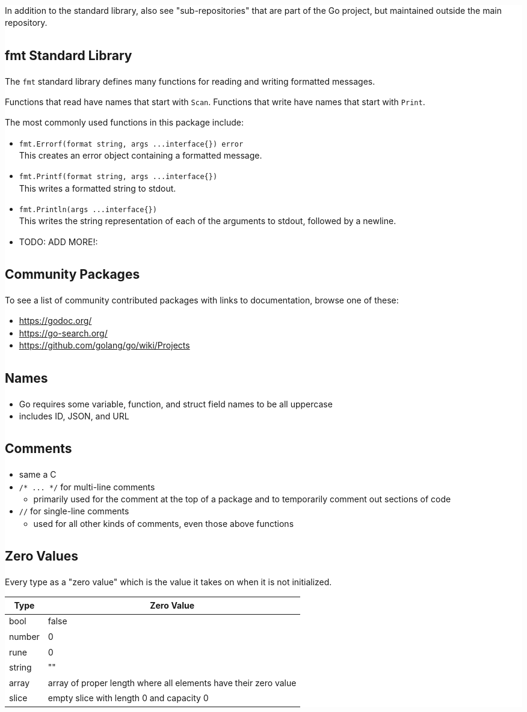 In addition to the standard library, also see "sub-repositories" that are
part of the Go project, but maintained outside the main repository.

## fmt Standard Library

The `fmt` standard library defines many functions
for reading and writing formatted messages.

Functions that read have names that start with `Scan`.
Functions that write have names that start with `Print`.

The most commonly used functions in this package include:

- `fmt.Errorf(format string, args ...interface{}) error`\
   This creates an error object containing a formatted message.

- `fmt.Printf(format string, args ...interface{})`\
  This writes a formatted string to stdout.

- `fmt.Println(args ...interface{})`\
  This writes the string representation of each of the arguments
  to stdout, followed by a newline.

- TODO: ADD MORE!:

## Community Packages

To see a list of community contributed packages
with links to documentation, browse one of these:

- <https://godoc.org/>
- <https://go-search.org/>
- <https://github.com/golang/go/wiki/Projects>

## Names

- Go requires some variable, function, and struct field names to be all uppercase
- includes ID, JSON, and URL

## Comments

- same a C
- `/* ... */` for multi-line comments
  - primarily used for the comment at the top of a package
    and to temporarily comment out sections of code
- `//` for single-line comments
  - used for all other kinds of comments,
    even those above functions

## Zero Values

Every type as a "zero value" which is the value it takes on when it is not initialized.

| Type            | Zero Value                                                      |
| --------------- | --------------------------------------------------------------- |
| bool            | false                                                           |
| number          | 0                                                               |
| rune            | 0                                                               |
| string          | ""                                                              |
| array           | array of proper length where all elements have their zero value |
| slice           | empty slice with length 0 and capacity 0                        |